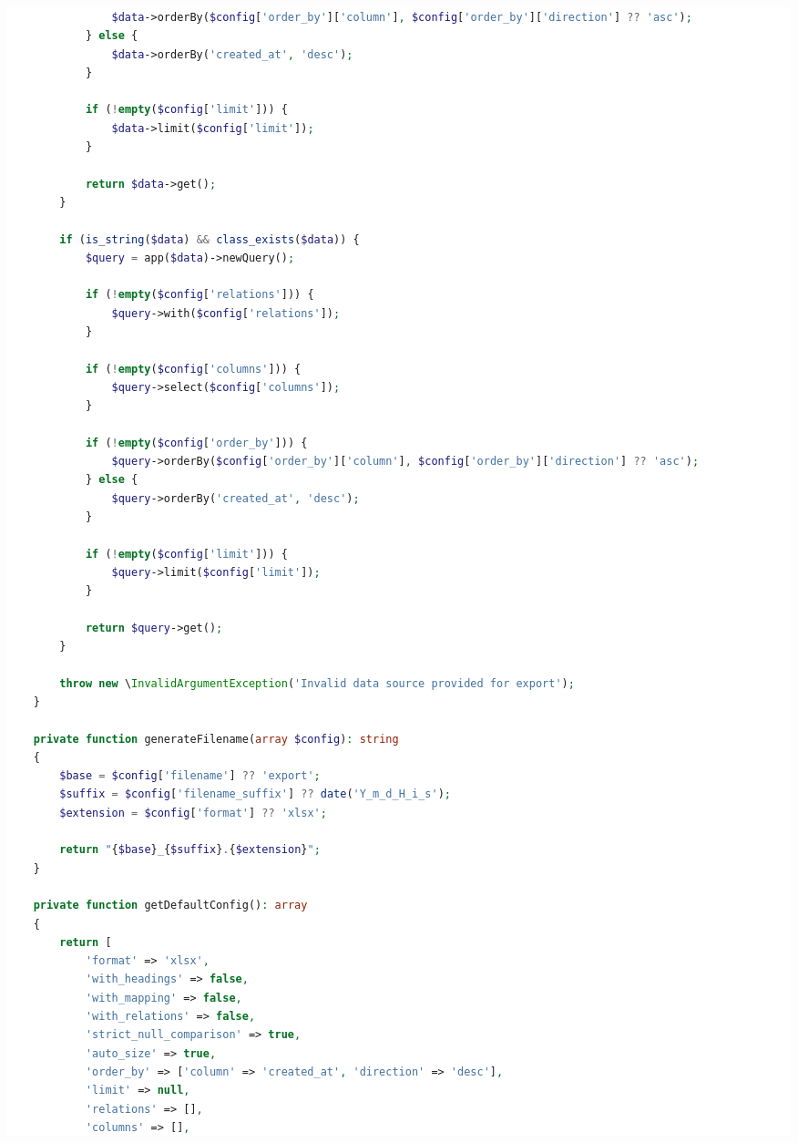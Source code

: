 ```php
                $data->orderBy($config['order_by']['column'], $config['order_by']['direction'] ?? 'asc');
            } else {
                $data->orderBy('created_at', 'desc');
            }

            if (!empty($config['limit'])) {
                $data->limit($config['limit']);
            }

            return $data->get();
        }

        if (is_string($data) && class_exists($data)) {
            $query = app($data)->newQuery();

            if (!empty($config['relations'])) {
                $query->with($config['relations']);
            }

            if (!empty($config['columns'])) {
                $query->select($config['columns']);
            }

            if (!empty($config['order_by'])) {
                $query->orderBy($config['order_by']['column'], $config['order_by']['direction'] ?? 'asc');
            } else {
                $query->orderBy('created_at', 'desc');
            }

            if (!empty($config['limit'])) {
                $query->limit($config['limit']);
            }

            return $query->get();
        }

        throw new \InvalidArgumentException('Invalid data source provided for export');
    }

    private function generateFilename(array $config): string
    {
        $base = $config['filename'] ?? 'export';
        $suffix = $config['filename_suffix'] ?? date('Y_m_d_H_i_s');
        $extension = $config['format'] ?? 'xlsx';

        return "{$base}_{$suffix}.{$extension}";
    }

    private function getDefaultConfig(): array
    {
        return [
            'format' => 'xlsx',
            'with_headings' => false,
            'with_mapping' => false,
            'with_relations' => false,
            'strict_null_comparison' => true,
            'auto_size' => true,
            'order_by' => ['column' => 'created_at', 'direction' => 'desc'],
            'limit' => null,
            'relations' => [],
            'columns' => [],
```